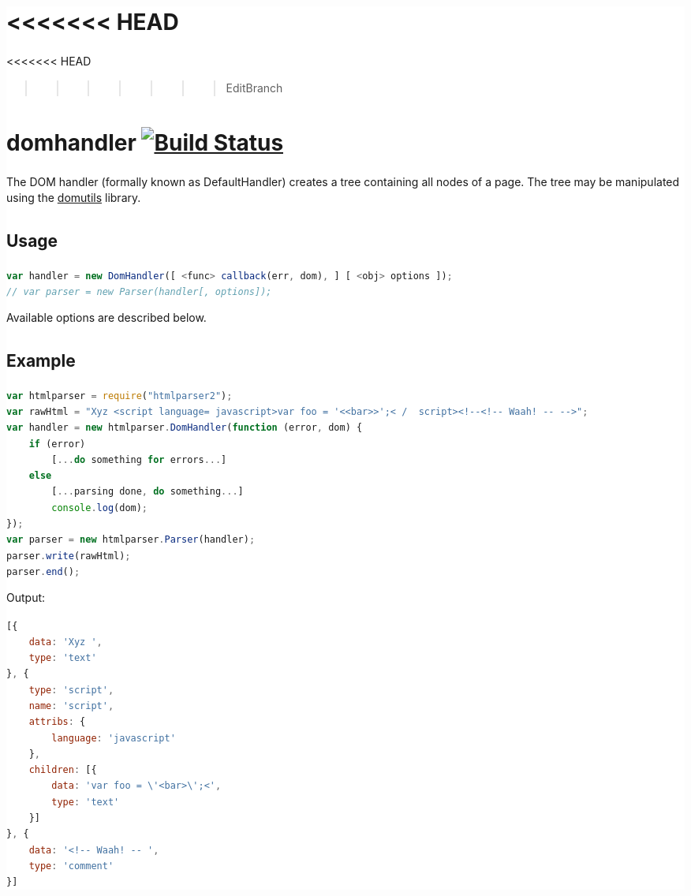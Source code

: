 <<<<<<< HEAD
=======
<<<<<<< HEAD
>>>>>>> EditBranch
# domhandler [![Build Status](https://travis-ci.org/fb55/domhandler.svg?branch=master)](https://travis-ci.org/fb55/domhandler)

The DOM handler (formally known as DefaultHandler) creates a tree containing all nodes of a page. The tree may be manipulated using the [domutils](https://github.com/fb55/domutils) library.

## Usage
```javascript
var handler = new DomHandler([ <func> callback(err, dom), ] [ <obj> options ]);
// var parser = new Parser(handler[, options]);
```

Available options are described below.

## Example
```javascript
var htmlparser = require("htmlparser2");
var rawHtml = "Xyz <script language= javascript>var foo = '<<bar>>';< /  script><!--<!-- Waah! -- -->";
var handler = new htmlparser.DomHandler(function (error, dom) {
    if (error)
    	[...do something for errors...]
    else
    	[...parsing done, do something...]
        console.log(dom);
});
var parser = new htmlparser.Parser(handler);
parser.write(rawHtml);
parser.end();
```

Output:

```javascript
[{
    data: 'Xyz ',
    type: 'text'
}, {
    type: 'script',
    name: 'script',
    attribs: {
    	language: 'javascript'
    },
    children: [{
    	data: 'var foo = \'<bar>\';<',
    	type: 'text'
    }]
}, {
    data: '<!-- Waah! -- ',
    type: 'comment'
}]
```
